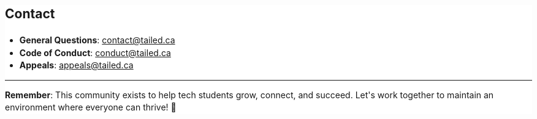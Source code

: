 ## Contact

- **General Questions**: [contact@tailed.ca](mailto:contact@tailed.ca)
- **Code of Conduct**: [conduct@tailed.ca](mailto:conduct@tailed.ca)
- **Appeals**: [appeals@tailed.ca](mailto:appeals@tailed.ca)

---

**Remember**: This community exists to help tech students grow, connect, and succeed. Let's work together to maintain an environment where everyone can thrive! 🌟
